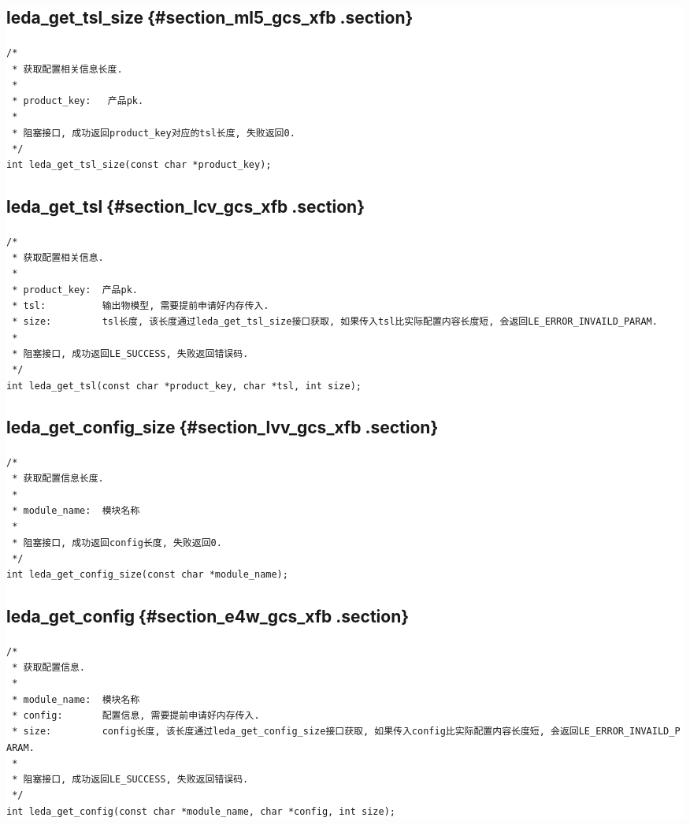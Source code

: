 ## leda\_get\_tsl\_size {#section_ml5_gcs_xfb .section}

```
/*
 * 获取配置相关信息长度.
 *
 * product_key:   产品pk.
 *
 * 阻塞接口, 成功返回product_key对应的tsl长度, 失败返回0.
 */
int leda_get_tsl_size(const char *product_key);
```

## leda\_get\_tsl {#section_lcv_gcs_xfb .section}

```
/*
 * 获取配置相关信息.
 *
 * product_key:  产品pk.
 * tsl:          输出物模型, 需要提前申请好内存传入.
 * size:         tsl长度, 该长度通过leda_get_tsl_size接口获取, 如果传入tsl比实际配置内容长度短, 会返回LE_ERROR_INVAILD_PARAM.
 *  
 * 阻塞接口, 成功返回LE_SUCCESS, 失败返回错误码.
 */
int leda_get_tsl(const char *product_key, char *tsl, int size);
```

## leda\_get\_config\_size {#section_lvv_gcs_xfb .section}

```
/*
 * 获取配置信息长度.
 *
 * module_name:  模块名称
 *
 * 阻塞接口, 成功返回config长度, 失败返回0.
 */
int leda_get_config_size(const char *module_name);
```

## leda\_get\_config {#section_e4w_gcs_xfb .section}

```
/*
 * 获取配置信息.
 *
 * module_name:  模块名称
 * config:       配置信息, 需要提前申请好内存传入.
 * size:         config长度, 该长度通过leda_get_config_size接口获取, 如果传入config比实际配置内容长度短, 会返回LE_ERROR_INVAILD_PARAM.
 *  
 * 阻塞接口, 成功返回LE_SUCCESS, 失败返回错误码.
 */
int leda_get_config(const char *module_name, char *config, int size);
```
